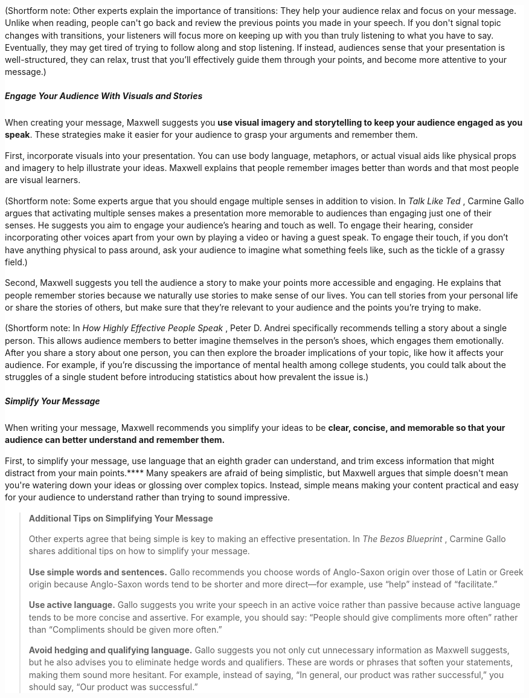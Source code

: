 (Shortform note: Other experts explain the importance of transitions: They help your audience relax and focus on your message. Unlike when reading, people can't go back and review the previous points you made in your speech. If you don't signal topic changes with transitions, your listeners will focus more on keeping up with you than truly listening to what you have to say. Eventually, they may get tired of trying to follow along and stop listening. If instead, audiences sense that your presentation is well-structured, they can relax, trust that you’ll effectively guide them through your points, and become more attentive to your message.)

##### Engage Your Audience With Visuals and Stories

When creating your message, Maxwell suggests you **use visual imagery and storytelling to keep your audience engaged as you speak**. These strategies make it easier for your audience to grasp your arguments and remember them.

First, incorporate visuals into your presentation. You can use body language, metaphors, or actual visual aids like physical props and imagery to help illustrate your ideas. Maxwell explains that people remember images better than words and that most people are visual learners.

(Shortform note: Some experts argue that you should engage multiple senses in addition to vision. In _Talk Like Ted_ , Carmine Gallo argues that activating multiple senses makes a presentation more memorable to audiences than engaging just one of their senses. He suggests you aim to engage your audience’s hearing and touch as well. To engage their hearing, consider incorporating other voices apart from your own by playing a video or having a guest speak. To engage their touch, if you don’t have anything physical to pass around, ask your audience to imagine what something feels like, such as the tickle of a grassy field.)

Second, Maxwell suggests you tell the audience a story to make your points more accessible and engaging. He explains that people remember stories because we naturally use stories to make sense of our lives. You can tell stories from your personal life or share the stories of others, but make sure that they’re relevant to your audience and the points you’re trying to make.

(Shortform note: In _How Highly Effective People Speak_ , Peter D. Andrei specifically recommends telling a story about a single person. This allows audience members to better imagine themselves in the person’s shoes, which engages them emotionally. After you share a story about one person, you can then explore the broader implications of your topic, like how it affects your audience. For example, if you’re discussing the importance of mental health among college students, you could talk about the struggles of a single student before introducing statistics about how prevalent the issue is.)

##### Simplify Your Message

When writing your message, Maxwell recommends you simplify your ideas to be **clear, concise, and memorable so that your audience can better understand and remember them.**

First, to simplify your message, use language that an eighth grader can understand, and trim excess information that might distract from your main points.**** Many speakers are afraid of being simplistic, but Maxwell argues that simple doesn't mean you're watering down your ideas or glossing over complex topics. Instead, simple means making your content practical and easy for your audience to understand rather than trying to sound impressive.

> **Additional Tips on Simplifying Your Message**
> 
> Other experts agree that being simple is key to making an effective presentation. In _The Bezos Blueprint_ , Carmine Gallo shares additional tips on how to simplify your message.
> 
> **Use simple words and sentences.** Gallo recommends you choose words of Anglo-Saxon origin over those of Latin or Greek origin because Anglo-Saxon words tend to be shorter and more direct—for example, use “help” instead of “facilitate.”
> 
> **Use active language.** Gallo suggests you write your speech in an active voice rather than passive because active language tends to be more concise and assertive. For example, you should say: “People should give compliments more often” rather than “Compliments should be given more often.”
> 
> **Avoid hedging and qualifying language.** Gallo suggests you not only cut unnecessary information as Maxwell suggests, but he also advises you to eliminate hedge words and qualifiers. These are words or phrases that soften your statements, making them sound more hesitant. For example, instead of saying, “In general, our product was rather successful,” you should say, “Our product was successful.”
